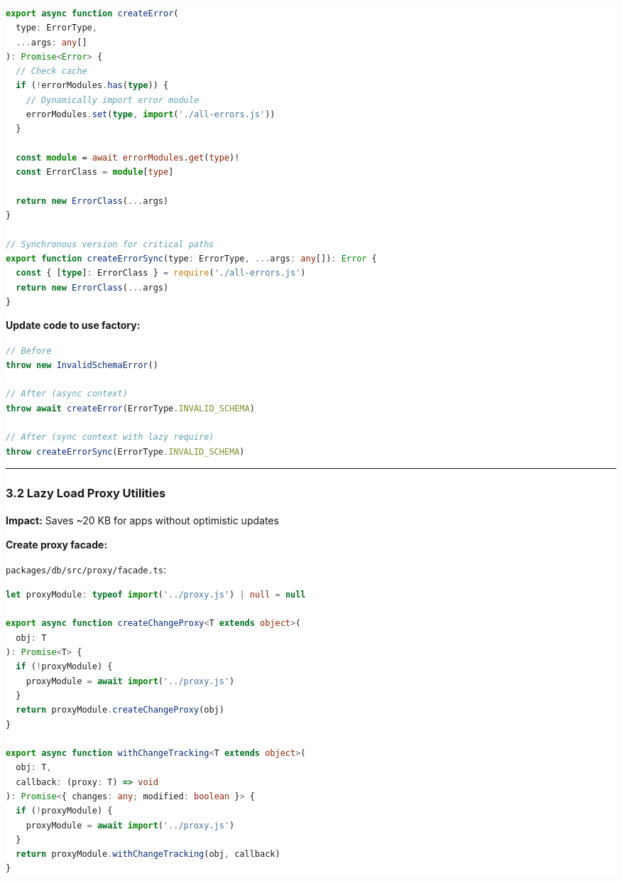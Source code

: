 ```typescript
export async function createError(
  type: ErrorType,
  ...args: any[]
): Promise<Error> {
  // Check cache
  if (!errorModules.has(type)) {
    // Dynamically import error module
    errorModules.set(type, import('./all-errors.js'))
  }

  const module = await errorModules.get(type)!
  const ErrorClass = module[type]

  return new ErrorClass(...args)
}

// Synchronous version for critical paths
export function createErrorSync(type: ErrorType, ...args: any[]): Error {
  const { [type]: ErrorClass } = require('./all-errors.js')
  return new ErrorClass(...args)
}
```

**Update code to use factory:**

```typescript
// Before
throw new InvalidSchemaError()

// After (async context)
throw await createError(ErrorType.INVALID_SCHEMA)

// After (sync context with lazy require)
throw createErrorSync(ErrorType.INVALID_SCHEMA)
```

---

### 3.2 Lazy Load Proxy Utilities

**Impact:** Saves ~20 KB for apps without optimistic updates

**Create proxy facade:**

`packages/db/src/proxy/facade.ts`:
```typescript
let proxyModule: typeof import('../proxy.js') | null = null

export async function createChangeProxy<T extends object>(
  obj: T
): Promise<T> {
  if (!proxyModule) {
    proxyModule = await import('../proxy.js')
  }
  return proxyModule.createChangeProxy(obj)
}

export async function withChangeTracking<T extends object>(
  obj: T,
  callback: (proxy: T) => void
): Promise<{ changes: any; modified: boolean }> {
  if (!proxyModule) {
    proxyModule = await import('../proxy.js')
  }
  return proxyModule.withChangeTracking(obj, callback)
}
```